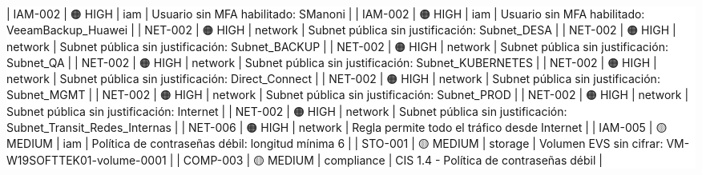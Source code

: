 | IAM-002 | 🟠 HIGH | iam | Usuario sin MFA habilitado: SManoni |
| IAM-002 | 🟠 HIGH | iam | Usuario sin MFA habilitado: VeeamBackup_Huawei |
| NET-002 | 🟠 HIGH | network | Subnet pública sin justificación: Subnet_DESA |
| NET-002 | 🟠 HIGH | network | Subnet pública sin justificación: Subnet_BACKUP |
| NET-002 | 🟠 HIGH | network | Subnet pública sin justificación: Subnet_QA |
| NET-002 | 🟠 HIGH | network | Subnet pública sin justificación: Subnet_KUBERNETES |
| NET-002 | 🟠 HIGH | network | Subnet pública sin justificación: Direct_Connect |
| NET-002 | 🟠 HIGH | network | Subnet pública sin justificación: Subnet_MGMT |
| NET-002 | 🟠 HIGH | network | Subnet pública sin justificación: Subnet_PROD |
| NET-002 | 🟠 HIGH | network | Subnet pública sin justificación: Internet |
| NET-002 | 🟠 HIGH | network | Subnet pública sin justificación: Subnet_Transit_Redes_Internas |
| NET-006 | 🟠 HIGH | network | Regla permite todo el tráfico desde Internet |
| IAM-005 | 🟡 MEDIUM | iam | Política de contraseñas débil: longitud mínima 6 |
| STO-001 | 🟡 MEDIUM | storage | Volumen EVS sin cifrar: VM-W19SOFTTEK01-volume-0001 |
| COMP-003 | 🟡 MEDIUM | compliance | CIS 1.4 - Política de contraseñas débil |
